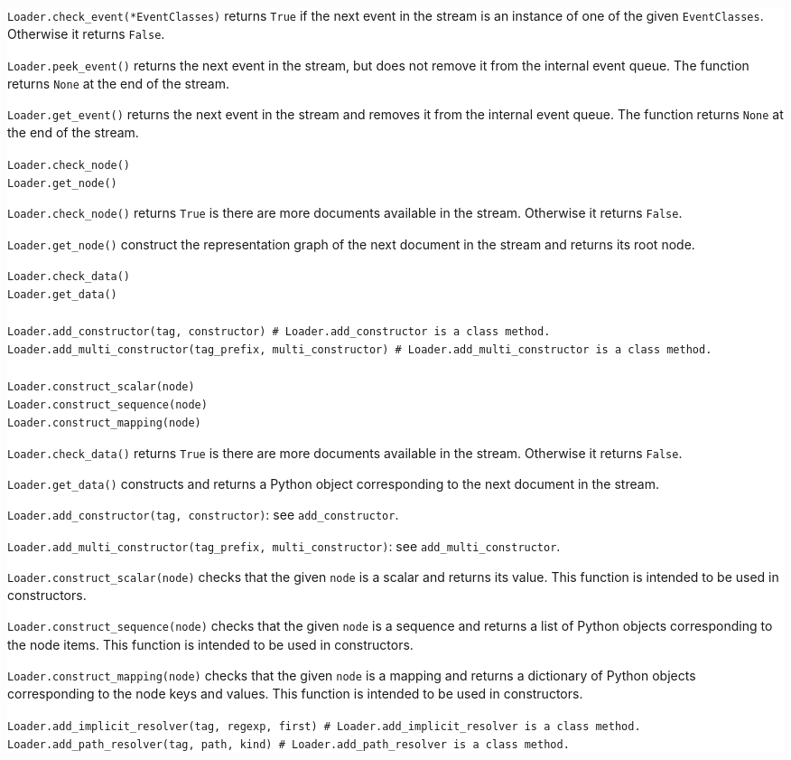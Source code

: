 `Loader.check_event(*EventClasses)` returns `True` if the next event in the stream is an instance of one of the given `EventClasses`. Otherwise it returns `False`.

`Loader.peek_event()` returns the next event in the stream, but does not remove it from the internal event queue. The function returns `None` at the end of the stream.

`Loader.get_event()` returns the next event in the stream and removes it from the internal event queue. The function returns `None` at the end of the stream.

```
Loader.check_node()
Loader.get_node()
```

`Loader.check_node()` returns `True` is there are more documents available in the stream. Otherwise it returns `False`.

`Loader.get_node()` construct the representation graph of the next document in the stream and returns its root node.

```
Loader.check_data()
Loader.get_data()

Loader.add_constructor(tag, constructor) # Loader.add_constructor is a class method.
Loader.add_multi_constructor(tag_prefix, multi_constructor) # Loader.add_multi_constructor is a class method.

Loader.construct_scalar(node)
Loader.construct_sequence(node)
Loader.construct_mapping(node)
```

`Loader.check_data()` returns `True` is there are more documents available in the stream. Otherwise it returns `False`.

`Loader.get_data()` constructs and returns a Python object corresponding to the next document in the stream.

`Loader.add_constructor(tag, constructor)`: see `add_constructor`.

`Loader.add_multi_constructor(tag_prefix, multi_constructor)`: see `add_multi_constructor`.

`Loader.construct_scalar(node)` checks that the given `node` is a scalar and returns its value. This function is intended to be used in constructors.

`Loader.construct_sequence(node)` checks that the given `node` is a sequence and returns a list of Python objects corresponding to the node items. This function is intended to be used in constructors.

`Loader.construct_mapping(node)` checks that the given `node` is a mapping and returns a dictionary of Python objects corresponding to the node keys and values. This function is intended to be used in constructors.

```
Loader.add_implicit_resolver(tag, regexp, first) # Loader.add_implicit_resolver is a class method.
Loader.add_path_resolver(tag, path, kind) # Loader.add_path_resolver is a class method.
```
